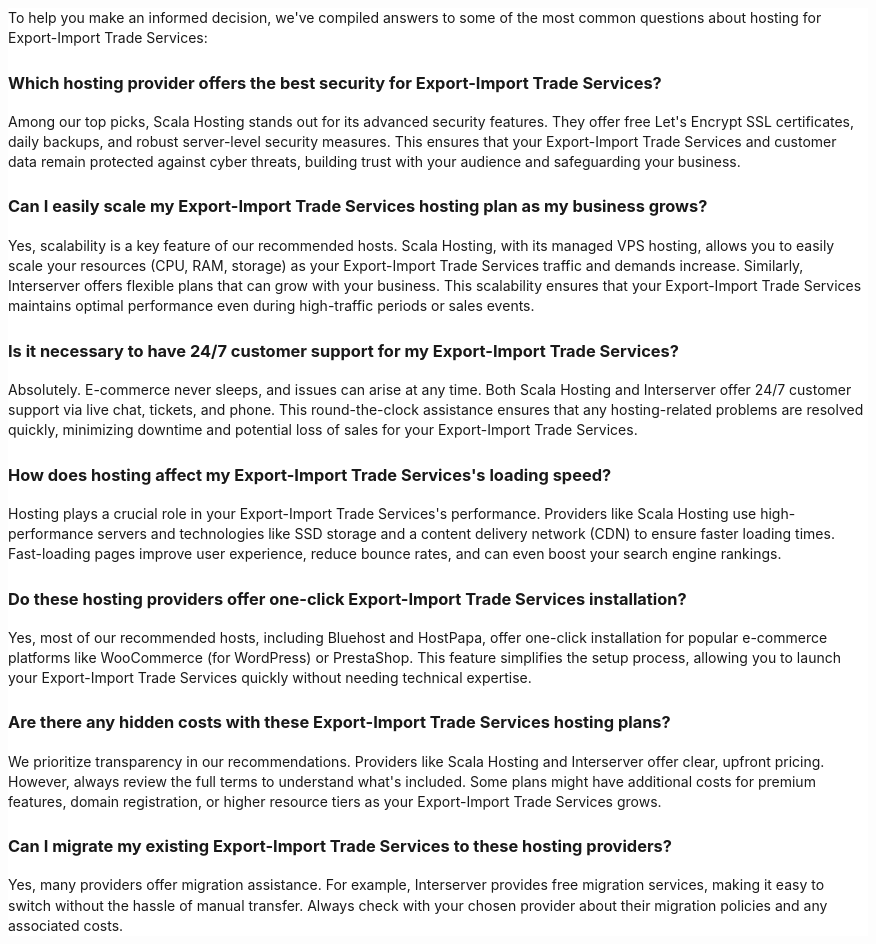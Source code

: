 To help you make an informed decision, we've compiled answers to some of the most common questions about hosting for Export-Import Trade Services:

### Which hosting provider offers the best security for Export-Import Trade Services? 
Among our top picks, Scala Hosting stands out for its advanced security features. They offer free Let's Encrypt SSL certificates, daily backups, and robust server-level security measures. This ensures that your Export-Import Trade Services and customer data remain protected against cyber threats, building trust with your audience and safeguarding your business.

### Can I easily scale my Export-Import Trade Services hosting plan as my business grows? 
Yes, scalability is a key feature of our recommended hosts. Scala Hosting, with its managed VPS hosting, allows you to easily scale your resources (CPU, RAM, storage) as your Export-Import Trade Services traffic and demands increase. Similarly, Interserver offers flexible plans that can grow with your business. This scalability ensures that your Export-Import Trade Services maintains optimal performance even during high-traffic periods or sales events.

### Is it necessary to have 24/7 customer support for my Export-Import Trade Services? 
Absolutely. E-commerce never sleeps, and issues can arise at any time. Both Scala Hosting and Interserver offer 24/7 customer support via live chat, tickets, and phone. This round-the-clock assistance ensures that any hosting-related problems are resolved quickly, minimizing downtime and potential loss of sales for your Export-Import Trade Services.

### How does hosting affect my Export-Import Trade Services's loading speed? 
Hosting plays a crucial role in your Export-Import Trade Services's performance. Providers like Scala Hosting use high-performance servers and technologies like SSD storage and a content delivery network (CDN) to ensure faster loading times. Fast-loading pages improve user experience, reduce bounce rates, and can even boost your search engine rankings.

### Do these hosting providers offer one-click Export-Import Trade Services installation? 
Yes, most of our recommended hosts, including Bluehost and HostPapa, offer one-click installation for popular e-commerce platforms like WooCommerce (for WordPress) or PrestaShop. This feature simplifies the setup process, allowing you to launch your Export-Import Trade Services quickly without needing technical expertise.

### Are there any hidden costs with these Export-Import Trade Services hosting plans? 
We prioritize transparency in our recommendations. Providers like Scala Hosting and Interserver offer clear, upfront pricing. However, always review the full terms to understand what's included. Some plans might have additional costs for premium features, domain registration, or higher resource tiers as your Export-Import Trade Services grows.

### Can I migrate my existing Export-Import Trade Services to these hosting providers? 
Yes, many providers offer migration assistance. For example, Interserver provides free migration services, making it easy to switch without the hassle of manual transfer. Always check with your chosen provider about their migration policies and any associated costs.
